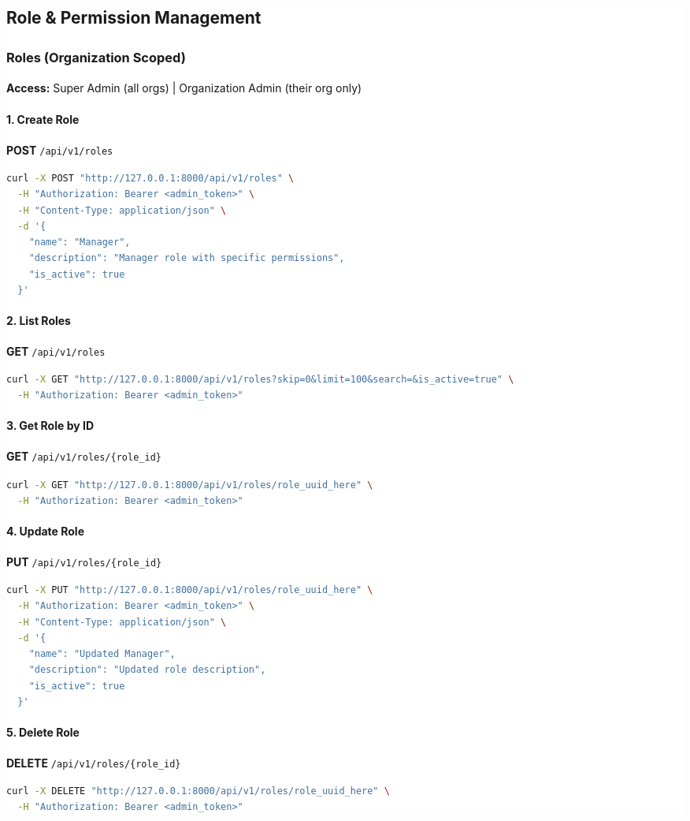 ## Role & Permission Management

### Roles (Organization Scoped)
**Access:** Super Admin (all orgs) | Organization Admin (their org only)

#### 1. Create Role
**POST** `/api/v1/roles`

```bash
curl -X POST "http://127.0.0.1:8000/api/v1/roles" \
  -H "Authorization: Bearer <admin_token>" \
  -H "Content-Type: application/json" \
  -d '{
    "name": "Manager",
    "description": "Manager role with specific permissions",
    "is_active": true
  }'
```

#### 2. List Roles
**GET** `/api/v1/roles`

```bash
curl -X GET "http://127.0.0.1:8000/api/v1/roles?skip=0&limit=100&search=&is_active=true" \
  -H "Authorization: Bearer <admin_token>"
```

#### 3. Get Role by ID
**GET** `/api/v1/roles/{role_id}`

```bash
curl -X GET "http://127.0.0.1:8000/api/v1/roles/role_uuid_here" \
  -H "Authorization: Bearer <admin_token>"
```

#### 4. Update Role
**PUT** `/api/v1/roles/{role_id}`

```bash
curl -X PUT "http://127.0.0.1:8000/api/v1/roles/role_uuid_here" \
  -H "Authorization: Bearer <admin_token>" \
  -H "Content-Type: application/json" \
  -d '{
    "name": "Updated Manager",
    "description": "Updated role description",
    "is_active": true
  }'
```

#### 5. Delete Role
**DELETE** `/api/v1/roles/{role_id}`

```bash
curl -X DELETE "http://127.0.0.1:8000/api/v1/roles/role_uuid_here" \
  -H "Authorization: Bearer <admin_token>"
```

